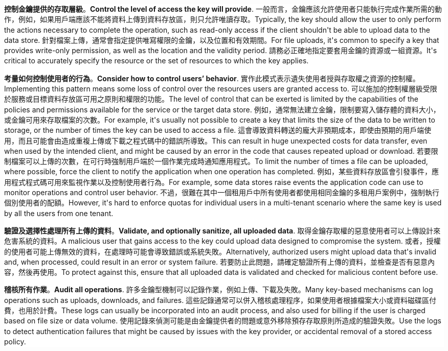 <span data-ttu-id="c511e-147">**控制金鑰提供的存取層級**。</span><span class="sxs-lookup"><span data-stu-id="c511e-147">**Control the level of access the key will provide**.</span></span> <span data-ttu-id="c511e-148">一般而言，金鑰應該允許使用者只能執行完成作業所需的動作，例如，如果用戶端應該不能將資料上傳到資料存放區，則只允許唯讀存取。</span><span class="sxs-lookup"><span data-stu-id="c511e-148">Typically, the key should allow the user to only perform the actions necessary to complete the operation, such as read-only access if the client shouldn't be able to upload data to the data store.</span></span> <span data-ttu-id="c511e-149">針對檔案上傳，通常會指定提供唯寫權限的金鑰，以及位置和有效期間。</span><span class="sxs-lookup"><span data-stu-id="c511e-149">For file uploads, it's common to specify a key that provides write-only permission, as well as the location and the validity period.</span></span> <span data-ttu-id="c511e-150">請務必正確地指定要套用金鑰的資源或一組資源。</span><span class="sxs-lookup"><span data-stu-id="c511e-150">It's critical to accurately specify the resource or the set of resources to which the key applies.</span></span>

<span data-ttu-id="c511e-151">**考量如何控制使用者的行為**。</span><span class="sxs-lookup"><span data-stu-id="c511e-151">**Consider how to control users’ behavior**.</span></span> <span data-ttu-id="c511e-152">實作此模式表示遺失使用者授與存取權之資源的控制權。</span><span class="sxs-lookup"><span data-stu-id="c511e-152">Implementing this pattern means some loss of control over the resources users are granted access to.</span></span> <span data-ttu-id="c511e-153">可以施加的控制權層級受限於服務或目標資料存放區可用之原則和權限的功能。</span><span class="sxs-lookup"><span data-stu-id="c511e-153">The level of control that can be exerted is limited by the capabilities of the policies and permissions available for the service or the target data store.</span></span> <span data-ttu-id="c511e-154">例如，通常無法建立金鑰，限制要寫入儲存體的資料大小，或金鑰可用來存取檔案的次數。</span><span class="sxs-lookup"><span data-stu-id="c511e-154">For example, it's usually not possible to create a key that limits the size of the data to be written to storage, or the number of times the key can be used to access a file.</span></span> <span data-ttu-id="c511e-155">這會導致資料轉送的龐大非預期成本，即使由預期的用戶端使用，而且可能會由造成重複上傳或下載之程式碼中的錯誤所導致。</span><span class="sxs-lookup"><span data-stu-id="c511e-155">This can result in huge unexpected costs for data transfer, even when used by the intended client, and might be caused by an error in the code that causes repeated upload or download.</span></span> <span data-ttu-id="c511e-156">若要限制檔案可以上傳的次數，在可行時強制用戶端於一個作業完成時通知應用程式。</span><span class="sxs-lookup"><span data-stu-id="c511e-156">To limit the number of times a file can be uploaded, where possible, force the client to notify the application when one operation has completed.</span></span> <span data-ttu-id="c511e-157">例如，某些資料存放區會引發事件，應用程式程式碼可用來監視作業以及控制使用者行為。</span><span class="sxs-lookup"><span data-stu-id="c511e-157">For example, some data stores raise events the application code can use to monitor operations and control user behavior.</span></span> <span data-ttu-id="c511e-158">不過，很難在其中一個租用戶中所有使用者都使用相同金鑰的多租用戶案例中，強制執行個別使用者的配額。</span><span class="sxs-lookup"><span data-stu-id="c511e-158">However, it's hard to enforce quotas for individual users in a multi-tenant scenario where the same key is used by all the users from one tenant.</span></span>

<span data-ttu-id="c511e-159">**驗證及選擇性處理所有上傳的資料**。</span><span class="sxs-lookup"><span data-stu-id="c511e-159">**Validate, and optionally sanitize, all uploaded data**.</span></span> <span data-ttu-id="c511e-160">取得金鑰存取權的惡意使用者可以上傳設計來危害系統的資料。</span><span class="sxs-lookup"><span data-stu-id="c511e-160">A malicious user that gains access to the key could upload data designed to compromise the system.</span></span> <span data-ttu-id="c511e-161">或者，授權的使用者可能上傳無效的資料，在處理時可能會導致錯誤或系統失敗。</span><span class="sxs-lookup"><span data-stu-id="c511e-161">Alternatively, authorized users might upload data that's invalid and, when processed, could result in an error or system failure.</span></span> <span data-ttu-id="c511e-162">若要防止此問題，請確定驗證所有上傳的資料，並檢查是否有惡意內容，然後再使用。</span><span class="sxs-lookup"><span data-stu-id="c511e-162">To protect against this, ensure that all uploaded data is validated and checked for malicious content before use.</span></span>

<span data-ttu-id="c511e-163">**稽核所有作業**。</span><span class="sxs-lookup"><span data-stu-id="c511e-163">**Audit all operations**.</span></span> <span data-ttu-id="c511e-164">許多金鑰型機制可以記錄作業，例如上傳、下載及失敗。</span><span class="sxs-lookup"><span data-stu-id="c511e-164">Many key-based mechanisms can log operations such as uploads, downloads, and failures.</span></span> <span data-ttu-id="c511e-165">這些記錄通常可以併入稽核處理程序，如果使用者根據檔案大小或資料磁碟區付費，也用於計費。</span><span class="sxs-lookup"><span data-stu-id="c511e-165">These logs can usually be incorporated into an audit process, and also used for billing if the user is charged based on file size or data volume.</span></span> <span data-ttu-id="c511e-166">使用記錄來偵測可能是由金鑰提供者的問題或意外移除預存存取原則所造成的驗證失敗。</span><span class="sxs-lookup"><span data-stu-id="c511e-166">Use the logs to detect authentication failures that might be caused by issues with the key provider, or accidental removal of a stored access policy.</span></span>
